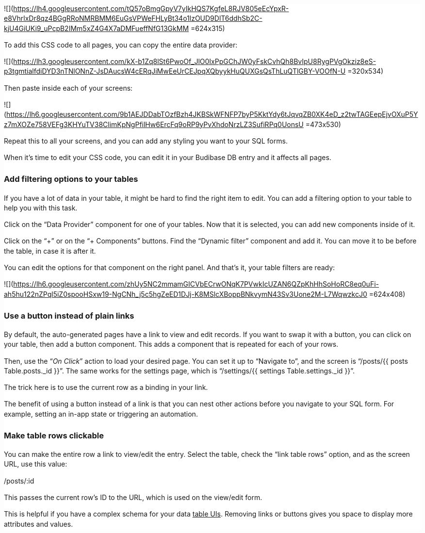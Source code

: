 ![](https://lh4.googleusercontent.com/tQ57oBmgGpyV7yIkHQS7KgfeL8RJV805eEcYpxR-e8VhrlxDr8qz4BGgRRoNMRBMM6EuGsVPWeFHLyBt34o1lzOUD9DlT6ddhSb2C-kjU4GiUKi9_uPcpB2IMm5xZ4G4X7aDMFueffNfG13GkMM =624x315)

To add this CSS code to all pages, you can copy the entire data provider:

![](https://lh3.googleusercontent.com/kX-b1Zq8lSt6PwoOf_JlO0IxPpGChJW0yFskCvhQh8BvIpU8RygPVgOkziz8eS-p3tgmtialfdiDYD3nTNlONnZ-JsDAucsW4cERqJiMwEeUrCEJpqXQbyykHuQUXGsQsThLuQTlGBY-VOOfN-U =320x534)

Then paste inside each of your screens:

![](https://lh6.googleusercontent.com/9b1AEJDDabTOzfBzh4JKBSkWFNFP7byP5KktYdy6tJqvqZB0XK4eD_z2twTAGEepEjvOXuP5Yz7mXOZe758VEFg3KHYuTV38ClimKpNgPfilHw6ErcFq9oRP9yPvXhdoNrzLZ3SufiRPq0UonsU =473x530)

Repeat this to all your screens, and you can add any styling you want to your SQL forms.

When it’s time to edit your CSS code, you can edit it in your Budibase DB entry and it affects all pages.

### Add filtering options to your tables

If you have a lot of data in your table, it might be hard to find the right item to edit. You can add a filtering option to your table to help you with this task.

Click on the “Data Provider” component for one of your tables. Now that it is selected, you can add new components inside of it.

Click on the “+” or on the “+ Components” buttons. Find the “Dynamic filter” component and add it. You can move it to be before the table, in case it is after it.

You can edit the options for that component on the right panel. And that’s it, your table filters are ready:

![](https://lh6.googleusercontent.com/zhUy5NC2mmamGICVbECrwONqK7PVwkIcUZAN6QZpKhHhSoHoRC8eq0uFi-ah5hu122nZPql5iZ0spooHSxw19-NgCNh_j5c5hgZeED1DJj-K8MSlcXBoppBNkvymN43Sv3Uone2M-L7WqwzkcJ0 =624x408)

### Use a button instead of plain links

By default, the auto-generated pages have a link to view and edit records. If you want to swap it with a button, you can click on your table, then add a button component. This adds a component that is repeated for each of your rows.

Then, use the “_On Click_” action to load your desired page. You can set it up to “Navigate to”, and the screen is “/posts/{{ posts Table.posts._id }}”. The same works for the settings page, which is “/settings/{{ settings Table.settings._id }}”.

The trick here is to use the current row as a binding in your link.

The benefit of using a button instead of a link is that you can nest other actions before you navigate to your SQL form. For example, setting an in-app state or triggering an automation.

### Make table rows clickable

You can make the entire row a link to view/edit the entry. Select the table, check the “link table rows” option, and as the screen URL, use this value:

/posts/:id

This passes the current row’s ID to the URL, which is used on the view/edit form.

This is helpful if you have a complex schema for your data [table UIs](https://budibase.com/blog/app-building/table-ui-design/). Removing links or buttons gives you space to display more attributes and values.
